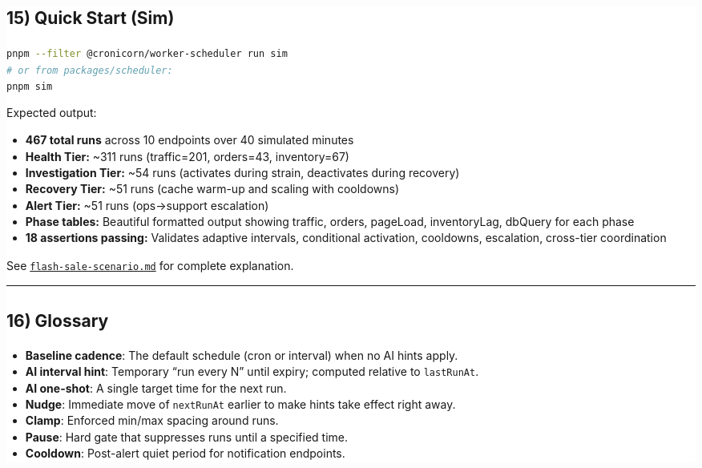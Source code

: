 
## 15) Quick Start (Sim)

```bash
pnpm --filter @cronicorn/worker-scheduler run sim
# or from packages/scheduler:
pnpm sim
```

Expected output:

- **467 total runs** across 10 endpoints over 40 simulated minutes
- **Health Tier:** ~311 runs (traffic=201, orders=43, inventory=67)
- **Investigation Tier:** ~54 runs (activates during strain, deactivates during recovery)
- **Recovery Tier:** ~51 runs (cache warm-up and scaling with cooldowns)
- **Alert Tier:** ~51 runs (ops→support escalation)
- **Phase tables:** Beautiful formatted output showing traffic, orders, pageLoad, inventoryLag, dbQuery for each phase
- **18 assertions passing:** Validates adaptive intervals, conditional activation, cooldowns, escalation, cross-tier coordination

See [`flash-sale-scenario.md`](./flash-sale-scenario.md) for complete explanation.

---

## 16) Glossary

- **Baseline cadence**: The default schedule (cron or interval) when no AI hints apply.
- **AI interval hint**: Temporary “run every N” until expiry; computed relative to `lastRunAt`.
- **AI one-shot**: A single target time for the next run.
- **Nudge**: Immediate move of `nextRunAt` earlier to make hints take effect right away.
- **Clamp**: Enforced min/max spacing around runs.
- **Pause**: Hard gate that suppresses runs until a specified time.
- **Cooldown**: Post-alert quiet period for notification endpoints.
